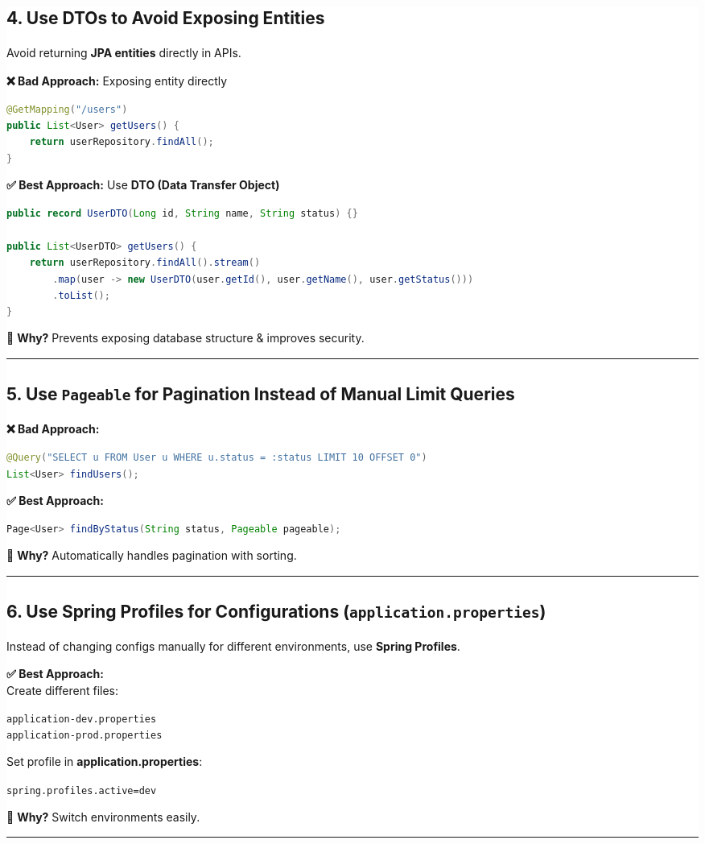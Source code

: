 
## **4. Use DTOs to Avoid Exposing Entities**
Avoid returning **JPA entities** directly in APIs.

**❌ Bad Approach:** Exposing entity directly  
```java
@GetMapping("/users")
public List<User> getUsers() {
    return userRepository.findAll();
}
```

**✅ Best Approach:** Use **DTO (Data Transfer Object)**
```java
public record UserDTO(Long id, String name, String status) {}

public List<UserDTO> getUsers() {
    return userRepository.findAll().stream()
        .map(user -> new UserDTO(user.getId(), user.getName(), user.getStatus()))
        .toList();
}
```
🔹 **Why?** Prevents exposing database structure & improves security.

---

## **5. Use `Pageable` for Pagination Instead of Manual Limit Queries**
**❌ Bad Approach:**  
```java
@Query("SELECT u FROM User u WHERE u.status = :status LIMIT 10 OFFSET 0")
List<User> findUsers();
```

**✅ Best Approach:**  
```java
Page<User> findByStatus(String status, Pageable pageable);
```
🔹 **Why?** Automatically handles pagination with sorting.

---

## **6. Use Spring Profiles for Configurations (`application.properties`)**
Instead of changing configs manually for different environments, use **Spring Profiles**.

**✅ Best Approach:**  
Create different files:
```
application-dev.properties
application-prod.properties
```
Set profile in **application.properties**:
```
spring.profiles.active=dev
```
🔹 **Why?** Switch environments easily.

---